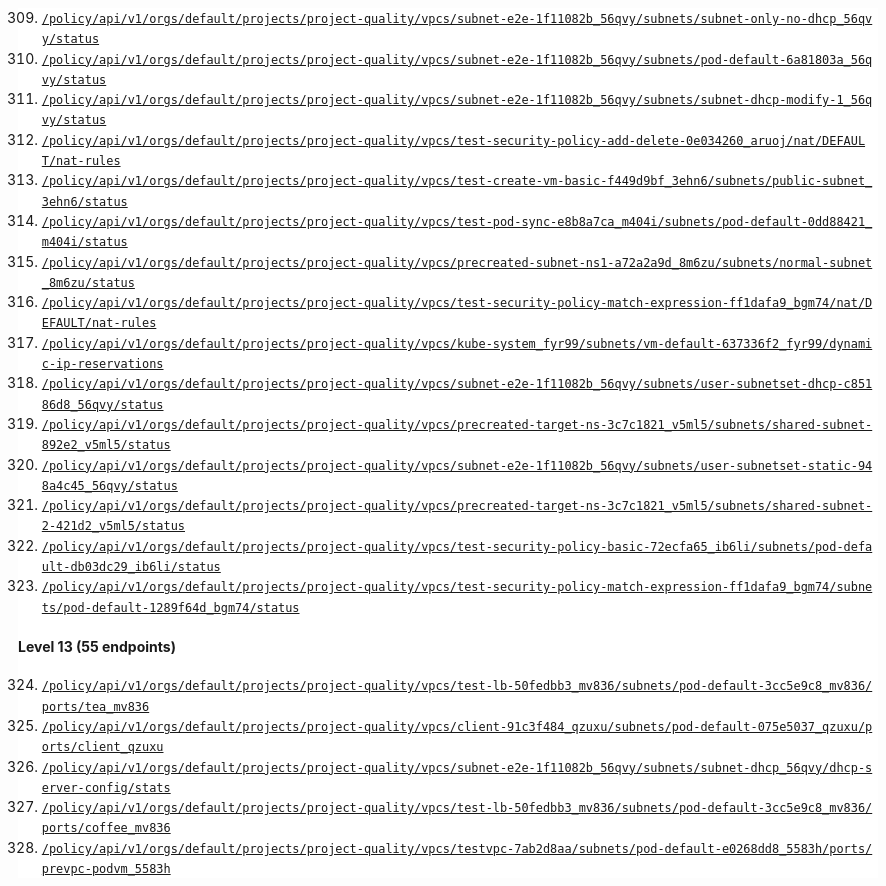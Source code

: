 309. [`/policy/api/v1/orgs/default/projects/project-quality/vpcs/subnet-e2e-1f11082b_56qvy/subnets/subnet-only-no-dhcp_56qvy/status`](#309-policy-api-v1-orgs-default-projects-project-quality-vpcs-subnet-e2e-1f11082b-56qvy-subnets-subnet-only-no-dhcp-56qvy-status)
310. [`/policy/api/v1/orgs/default/projects/project-quality/vpcs/subnet-e2e-1f11082b_56qvy/subnets/pod-default-6a81803a_56qvy/status`](#310-policy-api-v1-orgs-default-projects-project-quality-vpcs-subnet-e2e-1f11082b-56qvy-subnets-pod-default-6a81803a-56qvy-status)
311. [`/policy/api/v1/orgs/default/projects/project-quality/vpcs/subnet-e2e-1f11082b_56qvy/subnets/subnet-dhcp-modify-1_56qvy/status`](#311-policy-api-v1-orgs-default-projects-project-quality-vpcs-subnet-e2e-1f11082b-56qvy-subnets-subnet-dhcp-modify-1-56qvy-status)
312. [`/policy/api/v1/orgs/default/projects/project-quality/vpcs/test-security-policy-add-delete-0e034260_aruoj/nat/DEFAULT/nat-rules`](#312-policy-api-v1-orgs-default-projects-project-quality-vpcs-test-security-policy-add-delete-0e034260-aruoj-nat-default-nat-rules)
313. [`/policy/api/v1/orgs/default/projects/project-quality/vpcs/test-create-vm-basic-f449d9bf_3ehn6/subnets/public-subnet_3ehn6/status`](#313-policy-api-v1-orgs-default-projects-project-quality-vpcs-test-create-vm-basic-f449d9bf-3ehn6-subnets-public-subnet-3ehn6-status)
314. [`/policy/api/v1/orgs/default/projects/project-quality/vpcs/test-pod-sync-e8b8a7ca_m404i/subnets/pod-default-0dd88421_m404i/status`](#314-policy-api-v1-orgs-default-projects-project-quality-vpcs-test-pod-sync-e8b8a7ca-m404i-subnets-pod-default-0dd88421-m404i-status)
315. [`/policy/api/v1/orgs/default/projects/project-quality/vpcs/precreated-subnet-ns1-a72a2a9d_8m6zu/subnets/normal-subnet_8m6zu/status`](#315-policy-api-v1-orgs-default-projects-project-quality-vpcs-precreated-subnet-ns1-a72a2a9d-8m6zu-subnets-normal-subnet-8m6zu-status)
316. [`/policy/api/v1/orgs/default/projects/project-quality/vpcs/test-security-policy-match-expression-ff1dafa9_bgm74/nat/DEFAULT/nat-rules`](#316-policy-api-v1-orgs-default-projects-project-quality-vpcs-test-security-policy-match-expression-ff1dafa9-bgm74-nat-default-nat-rules)
317. [`/policy/api/v1/orgs/default/projects/project-quality/vpcs/kube-system_fyr99/subnets/vm-default-637336f2_fyr99/dynamic-ip-reservations`](#317-policy-api-v1-orgs-default-projects-project-quality-vpcs-kube-system-fyr99-subnets-vm-default-637336f2-fyr99-dynamic-ip-reservations)
318. [`/policy/api/v1/orgs/default/projects/project-quality/vpcs/subnet-e2e-1f11082b_56qvy/subnets/user-subnetset-dhcp-c85186d8_56qvy/status`](#318-policy-api-v1-orgs-default-projects-project-quality-vpcs-subnet-e2e-1f11082b-56qvy-subnets-user-subnetset-dhcp-c85186d8-56qvy-status)
319. [`/policy/api/v1/orgs/default/projects/project-quality/vpcs/precreated-target-ns-3c7c1821_v5ml5/subnets/shared-subnet-892e2_v5ml5/status`](#319-policy-api-v1-orgs-default-projects-project-quality-vpcs-precreated-target-ns-3c7c1821-v5ml5-subnets-shared-subnet-892e2-v5ml5-status)
320. [`/policy/api/v1/orgs/default/projects/project-quality/vpcs/subnet-e2e-1f11082b_56qvy/subnets/user-subnetset-static-948a4c45_56qvy/status`](#320-policy-api-v1-orgs-default-projects-project-quality-vpcs-subnet-e2e-1f11082b-56qvy-subnets-user-subnetset-static-948a4c45-56qvy-status)
321. [`/policy/api/v1/orgs/default/projects/project-quality/vpcs/precreated-target-ns-3c7c1821_v5ml5/subnets/shared-subnet-2-421d2_v5ml5/status`](#321-policy-api-v1-orgs-default-projects-project-quality-vpcs-precreated-target-ns-3c7c1821-v5ml5-subnets-shared-subnet-2-421d2-v5ml5-status)
322. [`/policy/api/v1/orgs/default/projects/project-quality/vpcs/test-security-policy-basic-72ecfa65_ib6li/subnets/pod-default-db03dc29_ib6li/status`](#322-policy-api-v1-orgs-default-projects-project-quality-vpcs-test-security-policy-basic-72ecfa65-ib6li-subnets-pod-default-db03dc29-ib6li-status)
323. [`/policy/api/v1/orgs/default/projects/project-quality/vpcs/test-security-policy-match-expression-ff1dafa9_bgm74/subnets/pod-default-1289f64d_bgm74/status`](#323-policy-api-v1-orgs-default-projects-project-quality-vpcs-test-security-policy-match-expression-ff1dafa9-bgm74-subnets-pod-default-1289f64d-bgm74-status)

#### Level 13 (55 endpoints)

324. [`/policy/api/v1/orgs/default/projects/project-quality/vpcs/test-lb-50fedbb3_mv836/subnets/pod-default-3cc5e9c8_mv836/ports/tea_mv836`](#324-policy-api-v1-orgs-default-projects-project-quality-vpcs-test-lb-50fedbb3-mv836-subnets-pod-default-3cc5e9c8-mv836-ports-tea-mv836)
325. [`/policy/api/v1/orgs/default/projects/project-quality/vpcs/client-91c3f484_qzuxu/subnets/pod-default-075e5037_qzuxu/ports/client_qzuxu`](#325-policy-api-v1-orgs-default-projects-project-quality-vpcs-client-91c3f484-qzuxu-subnets-pod-default-075e5037-qzuxu-ports-client-qzuxu)
326. [`/policy/api/v1/orgs/default/projects/project-quality/vpcs/subnet-e2e-1f11082b_56qvy/subnets/subnet-dhcp_56qvy/dhcp-server-config/stats`](#326-policy-api-v1-orgs-default-projects-project-quality-vpcs-subnet-e2e-1f11082b-56qvy-subnets-subnet-dhcp-56qvy-dhcp-server-config-stats)
327. [`/policy/api/v1/orgs/default/projects/project-quality/vpcs/test-lb-50fedbb3_mv836/subnets/pod-default-3cc5e9c8_mv836/ports/coffee_mv836`](#327-policy-api-v1-orgs-default-projects-project-quality-vpcs-test-lb-50fedbb3-mv836-subnets-pod-default-3cc5e9c8-mv836-ports-coffee-mv836)
328. [`/policy/api/v1/orgs/default/projects/project-quality/vpcs/testvpc-7ab2d8aa/subnets/pod-default-e0268dd8_5583h/ports/prevpc-podvm_5583h`](#328-policy-api-v1-orgs-default-projects-project-quality-vpcs-testvpc-7ab2d8aa-subnets-pod-default-e0268dd8-5583h-ports-prevpc-podvm-5583h)